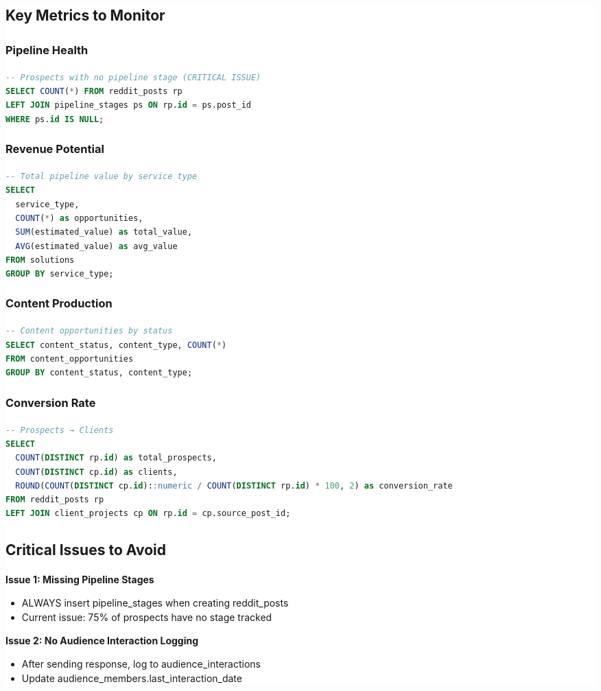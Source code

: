 ## Key Metrics to Monitor

### Pipeline Health
```sql
-- Prospects with no pipeline stage (CRITICAL ISSUE)
SELECT COUNT(*) FROM reddit_posts rp
LEFT JOIN pipeline_stages ps ON rp.id = ps.post_id
WHERE ps.id IS NULL;
```

### Revenue Potential
```sql
-- Total pipeline value by service type
SELECT
  service_type,
  COUNT(*) as opportunities,
  SUM(estimated_value) as total_value,
  AVG(estimated_value) as avg_value
FROM solutions
GROUP BY service_type;
```

### Content Production
```sql
-- Content opportunities by status
SELECT content_status, content_type, COUNT(*)
FROM content_opportunities
GROUP BY content_status, content_type;
```

### Conversion Rate
```sql
-- Prospects → Clients
SELECT
  COUNT(DISTINCT rp.id) as total_prospects,
  COUNT(DISTINCT cp.id) as clients,
  ROUND(COUNT(DISTINCT cp.id)::numeric / COUNT(DISTINCT rp.id) * 100, 2) as conversion_rate
FROM reddit_posts rp
LEFT JOIN client_projects cp ON rp.id = cp.source_post_id;
```

## Critical Issues to Avoid

**Issue 1: Missing Pipeline Stages**
- ALWAYS insert pipeline_stages when creating reddit_posts
- Current issue: 75% of prospects have no stage tracked

**Issue 2: No Audience Interaction Logging**
- After sending response, log to audience_interactions
- Update audience_members.last_interaction_date
